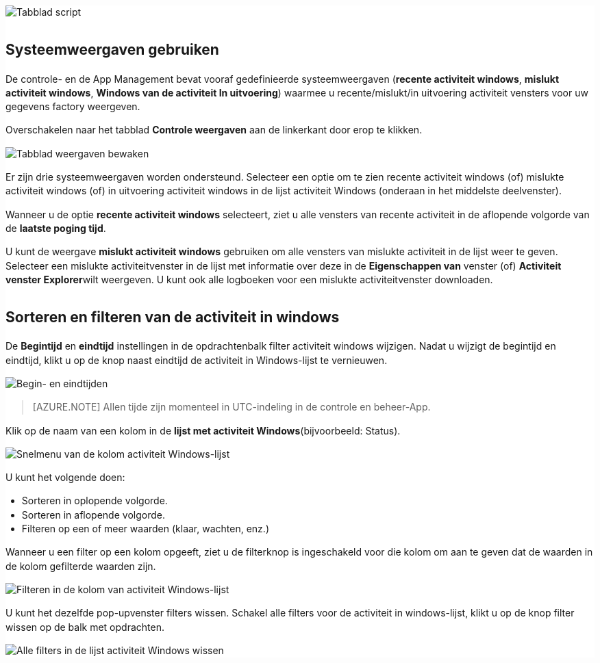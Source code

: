 ![Tabblad script](./media/data-factory-monitor-manage-app/ScriptTab.png)

## <a name="using-system-views"></a>Systeemweergaven gebruiken
De controle- en de App Management bevat vooraf gedefinieerde systeemweergaven (**recente activiteit windows**, **mislukt activiteit windows**, **Windows van de activiteit In uitvoering**) waarmee u recente/mislukt/in uitvoering activiteit vensters voor uw gegevens factory weergeven. 

Overschakelen naar het tabblad **Controle weergaven** aan de linkerkant door erop te klikken. 

![Tabblad weergaven bewaken](./media/data-factory-monitor-manage-app/MonitoringViewsTab.png)

Er zijn drie systeemweergaven worden ondersteund. Selecteer een optie om te zien recente activiteit windows (of) mislukte activiteit windows (of) in uitvoering activiteit windows in de lijst activiteit Windows (onderaan in het middelste deelvenster). 

Wanneer u de optie **recente activiteit windows** selecteert, ziet u alle vensters van recente activiteit in de aflopende volgorde van de **laatste poging tijd**. 

U kunt de weergave **mislukt activiteit windows** gebruiken om alle vensters van mislukte activiteit in de lijst weer te geven. Selecteer een mislukte activiteitvenster in de lijst met informatie over deze in de **Eigenschappen van** venster (of) **Activiteit venster Explorer**wilt weergeven. U kunt ook alle logboeken voor een mislukte activiteitvenster downloaden. 


## <a name="sorting-and-filtering-activity-windows"></a>Sorteren en filteren van de activiteit in windows
De **Begintijd** en **eindtijd** instellingen in de opdrachtenbalk filter activiteit windows wijzigen. Nadat u wijzigt de begintijd en eindtijd, klikt u op de knop naast eindtijd de activiteit in Windows-lijst te vernieuwen.

![Begin- en eindtijden](./media/data-factory-monitor-manage-app/StartAndEndTimes.png)

> [AZURE.NOTE] Allen tijde zijn momenteel in UTC-indeling in de controle en beheer-App. 

Klik op de naam van een kolom in de **lijst met activiteit Windows**(bijvoorbeeld: Status). 

![Snelmenu van de kolom activiteit Windows-lijst](./media/data-factory-monitor-manage-app/ActivityWindowsListColumnMenu.png)

U kunt het volgende doen:

- Sorteren in oplopende volgorde.
- Sorteren in aflopende volgorde.
- Filteren op een of meer waarden (klaar, wachten, enz.)

Wanneer u een filter op een kolom opgeeft, ziet u de filterknop is ingeschakeld voor die kolom om aan te geven dat de waarden in de kolom gefilterde waarden zijn. 

![Filteren in de kolom van activiteit Windows-lijst](./media/data-factory-monitor-manage-app/ActivityWindowsListFilterInColumn.png)

U kunt het dezelfde pop-upvenster filters wissen. Schakel alle filters voor de activiteit in windows-lijst, klikt u op de knop filter wissen op de balk met opdrachten. 

![Alle filters in de lijst activiteit Windows wissen](./media/data-factory-monitor-manage-app/ClearAllFiltersActivityWindowsList.png)
